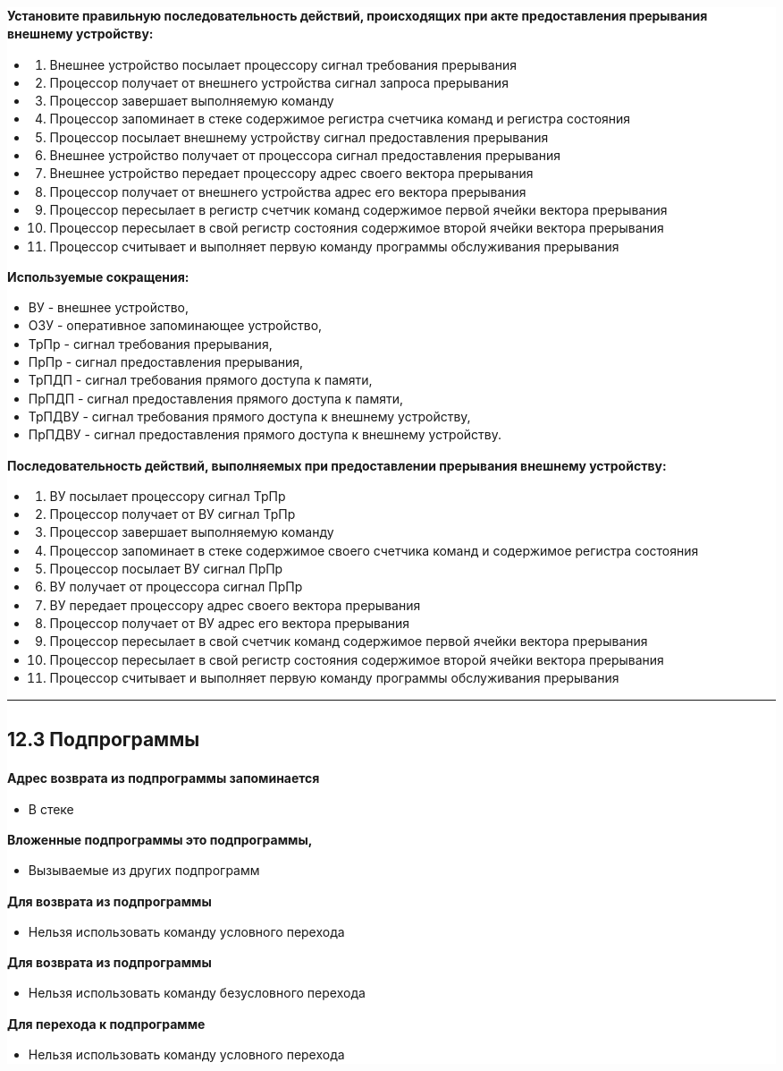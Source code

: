**Установите правильную последовательность действий, происходящих при акте предоставления прерывания внешнему устройству:**  
+ 1) Внешнее устройство посылает процессору сигнал требования прерывания  
+ 2) Процессор получает от внешнего устройства сигнал запроса прерывания  
+ 3) Процессор завершает выполняемую команду  
+ 4) Процессор запоминает в стеке содержимое регистра счетчика команд и регистра состояния  
+ 5) Процессор посылает внешнему устройству сигнал предоставления прерывания  
+ 6) Внешнее устройство получает от процессора сигнал предоставления прерывания  
+ 7) Внешнее устройство передает процессору адрес своего вектора прерывания  
+ 8) Процессор получает от внешнего устройства адрес его вектора прерывания  
+ 9) Процессор пересылает в регистр счетчик команд содержимое первой ячейки вектора прерывания  
+ 10) Процессор пересылает в свой регистр состояния содержимое второй ячейки вектора прерывания  
+ 11) Процессор считывает и выполняет первую команду программы обслуживания прерывания  

**Используемые сокращения:**
+ ВУ - внешнее устройство,
+ ОЗУ - оперативное запоминающее устройство,
+ ТрПр - сигнал требования прерывания,
+ ПрПр - сигнал предоставления прерывания,
+ ТрПДП - сигнал требования прямого доступа к памяти,
+ ПрПДП - сигнал предоставления прямого доступа к памяти,
+ ТрПДВУ - сигнал требования прямого доступа к внешнему устройству,
+ ПрПДВУ - сигнал предоставления прямого доступа к внешнему устройству.

**Последовательность действий, выполняемых при предоставлении прерывания внешнему устройству:**  
+ 1) ВУ посылает процессору сигнал ТрПр  
+ 2) Процессор получает от ВУ сигнал ТрПр  
+ 3) Процессор завершает выполняемую команду  
+ 4) Процессор запоминает в стеке содержимое своего счетчика команд и содержимое регистра состояния  
+ 5) Процессор посылает ВУ сигнал ПрПр  
+ 6) ВУ получает от процессора сигнал ПрПр  
+ 7) ВУ передает процессору адрес своего вектора прерывания  
+ 8) Процессор получает от ВУ адрес его вектора прерывания  
+ 9) Процессор пересылает в свой счетчик команд содержимое первой ячейки вектора прерывания  
+ 10) Процессор пересылает в свой регистр состояния содержимое второй ячейки вектора прерывания  
+ 11) Процессор считывает и выполняет первую команду программы обслуживания прерывания  

---

## 12.3 Подпрограммы

**Адрес возврата из подпрограммы запоминается**  
+ В стеке  

**Вложенные подпрограммы это подпрограммы,**  
+ Вызываемые из других подпрограмм  

**Для возврата из подпрограммы**  
+ Нельзя использовать команду условного перехода  

**Для возврата из подпрограммы**  
+ Нельзя использовать команду безусловного перехода  

**Для перехода к подпрограмме**  
+ Нельзя использовать команду условного перехода  
